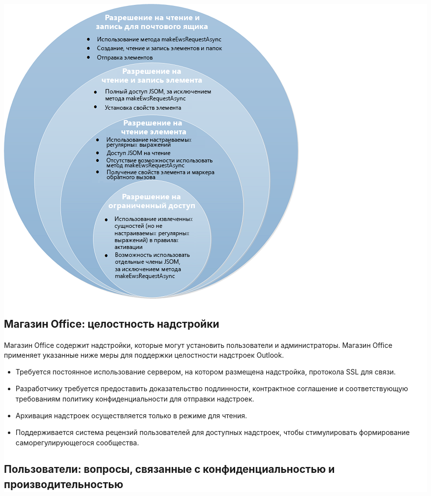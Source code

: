 ![4-уровневая модель разрешений для схемы почтовых приложений версии 1.1](../../images/olowa15wecon_Permissions_4Tier.png)


## Магазин Office: целостность надстройки


Магазин Office содержит надстройки, которые могут установить пользователи и администраторы. Магазин Office применяет указанные ниже меры для поддержки целостности надстроек Outlook.


- Требуется постоянное использование сервером, на котором размещена надстройка, протокола SSL для связи.
    
- Разработчику требуется предоставить доказательство подлинности, контрактное соглашение и соответствующую требованиям политику конфиденциальности для отправки надстроек. 
    
- Архивация надстроек осуществляется только в режиме для чтения.
    
- Поддерживается система рецензий пользователей для доступных надстроек, чтобы стимулировать формирование саморегулирующегося сообщества.
    

## Пользователи: вопросы, связанные с конфиденциальностью и производительностью
